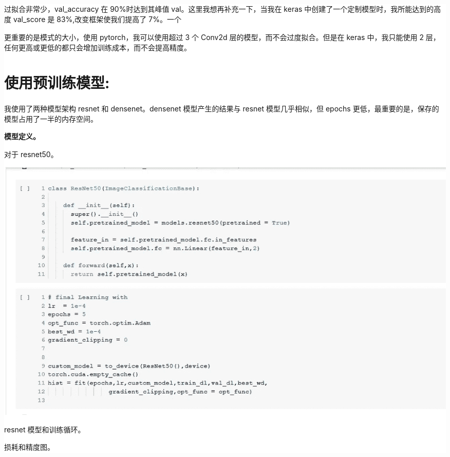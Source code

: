 过拟合非常少，val_accuracy 在 90%时达到其峰值 val。这里我想再补充一下，当我在 keras 中创建了一个定制模型时，我所能达到的高度 val_score 是 83%,改变框架使我们提高了 7%。一个

更重要的是模式的大小，使用 pytorch，我可以使用超过 3 个 Conv2d 层的模型，而不会过度拟合。但是在 keras 中，我只能使用 2 层，任何更高或更低的都只会增加训练成本，而不会提高精度。

# 使用预训练模型:

我使用了两种模型架构 resnet 和 densenet。densenet 模型产生的结果与 resnet 模型几乎相似，但 epochs 更低，最重要的是，保存的模型占用了一半的内存空间。

**模型定义。**

对于 resnet50。

![](img/f8d8f2c652b06db39508082f91ada4a6.png)

resnet 模型和训练循环。

损耗和精度图。
